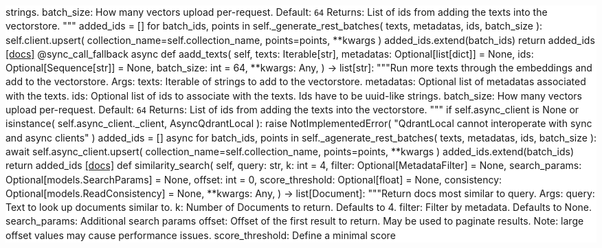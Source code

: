 strings.                 batch_size:                     How many vectors upload per-request.                     Default: ``64``                  Returns:                 List of ids from adding the texts into the vectorstore.             """             added_ids = []             for batch_ids, points in self._generate_rest_batches(                 texts, metadatas, ids, batch_size             ):                 self.client.upsert(                     collection_name=self.collection_name, points=points, **kwargs                 )                 added_ids.extend(batch_ids)                  return added_ids                                        [[docs]](https://python.langchain.com/api_reference/qdrant/vectorstores/langchain_qdrant.vectorstores.Qdrant.html#langchain_qdrant.vectorstores.Qdrant.aadd_texts)         @sync_call_fallback         async def aadd_texts(             self,             texts: Iterable[str],             metadatas: Optional[list[dict]] = None,             ids: Optional[Sequence[str]] = None,             batch_size: int = 64,             **kwargs: Any,         ) -> list[str]:             """Run more texts through the embeddings and add to the vectorstore.                  Args:                 texts: Iterable of strings to add to the vectorstore.                 metadatas: Optional list of metadatas associated with the texts.                 ids:                     Optional list of ids to associate with the texts. Ids have to be                     uuid-like strings.                 batch_size:                     How many vectors upload per-request.                     Default: ``64``                  Returns:                 List of ids from adding the texts into the vectorstore.             """             if self.async_client is None or isinstance(                 self.async_client._client, AsyncQdrantLocal             ):                 raise NotImplementedError(                     "QdrantLocal cannot interoperate with sync and async clients"                 )                  added_ids = []             async for batch_ids, points in self._agenerate_rest_batches(                 texts, metadatas, ids, batch_size             ):                 await self.async_client.upsert(                     collection_name=self.collection_name, points=points, **kwargs                 )                 added_ids.extend(batch_ids)                  return added_ids                                        [[docs]](https://python.langchain.com/api_reference/qdrant/vectorstores/langchain_qdrant.vectorstores.Qdrant.html#langchain_qdrant.vectorstores.Qdrant.similarity_search)         def similarity_search(             self,             query: str,             k: int = 4,             filter: Optional[MetadataFilter] = None,             search_params: Optional[models.SearchParams] = None,             offset: int = 0,             score_threshold: Optional[float] = None,             consistency: Optional[models.ReadConsistency] = None,             **kwargs: Any,         ) -> list[Document]:             """Return docs most similar to query.                  Args:                 query: Text to look up documents similar to.                 k: Number of Documents to return. Defaults to 4.                 filter: Filter by metadata. Defaults to None.                 search_params: Additional search params                 offset:                     Offset of the first result to return.                     May be used to paginate results.                     Note: large offset values may cause performance issues.                 score_threshold:                     Define a minimal score